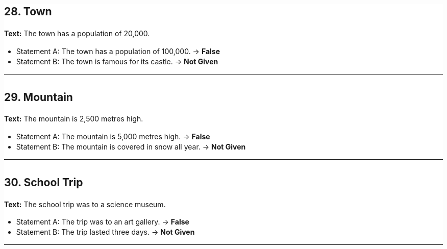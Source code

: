 
## 28. Town
**Text:** The town has a population of 20,000.  
- Statement A: The town has a population of 100,000. → **False**  
- Statement B: The town is famous for its castle. → **Not Given**  

---

## 29. Mountain
**Text:** The mountain is 2,500 metres high.  
- Statement A: The mountain is 5,000 metres high. → **False**  
- Statement B: The mountain is covered in snow all year. → **Not Given**  

---

## 30. School Trip
**Text:** The school trip was to a science museum.  
- Statement A: The trip was to an art gallery. → **False**  
- Statement B: The trip lasted three days. → **Not Given**  

---

